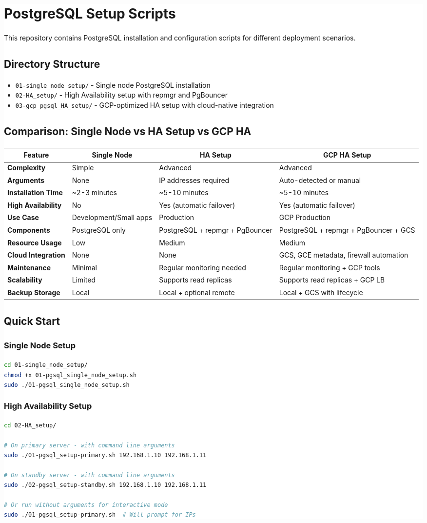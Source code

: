 # PostgreSQL Setup Scripts

This repository contains PostgreSQL installation and configuration scripts for different deployment scenarios.

## Directory Structure

- `01-single_node_setup/` - Single node PostgreSQL installation
- `02-HA_setup/` - High Availability setup with repmgr and PgBouncer
- `03-gcp_pgsql_HA_setup/` - GCP-optimized HA setup with cloud-native integration

## Comparison: Single Node vs HA Setup vs GCP HA

| Feature | Single Node | HA Setup | GCP HA Setup |
|---------|-------------|-----------|---------------|
| **Complexity** | Simple | Advanced | Advanced |
| **Arguments** | None | IP addresses required | Auto-detected or manual |
| **Installation Time** | ~2-3 minutes | ~5-10 minutes | ~5-10 minutes |
| **High Availability** | No | Yes (automatic failover) | Yes (automatic failover) |
| **Use Case** | Development/Small apps | Production | GCP Production |
| **Components** | PostgreSQL only | PostgreSQL + repmgr + PgBouncer | PostgreSQL + repmgr + PgBouncer + GCS |
| **Resource Usage** | Low | Medium | Medium |
| **Cloud Integration** | None | None | GCS, GCE metadata, firewall automation |
| **Maintenance** | Minimal | Regular monitoring needed | Regular monitoring + GCP tools |
| **Scalability** | Limited | Supports read replicas | Supports read replicas + GCP LB |
| **Backup Storage** | Local | Local + optional remote | Local + GCS with lifecycle |

## Quick Start

### Single Node Setup
```bash
cd 01-single_node_setup/
chmod +x 01-pgsql_single_node_setup.sh
sudo ./01-pgsql_single_node_setup.sh
```

### High Availability Setup
```bash
cd 02-HA_setup/

# On primary server - with command line arguments
sudo ./01-pgsql_setup-primary.sh 192.168.1.10 192.168.1.11

# On standby server - with command line arguments
sudo ./02-pgsql_setup-standby.sh 192.168.1.10 192.168.1.11

# Or run without arguments for interactive mode
sudo ./01-pgsql_setup-primary.sh  # Will prompt for IPs
```

